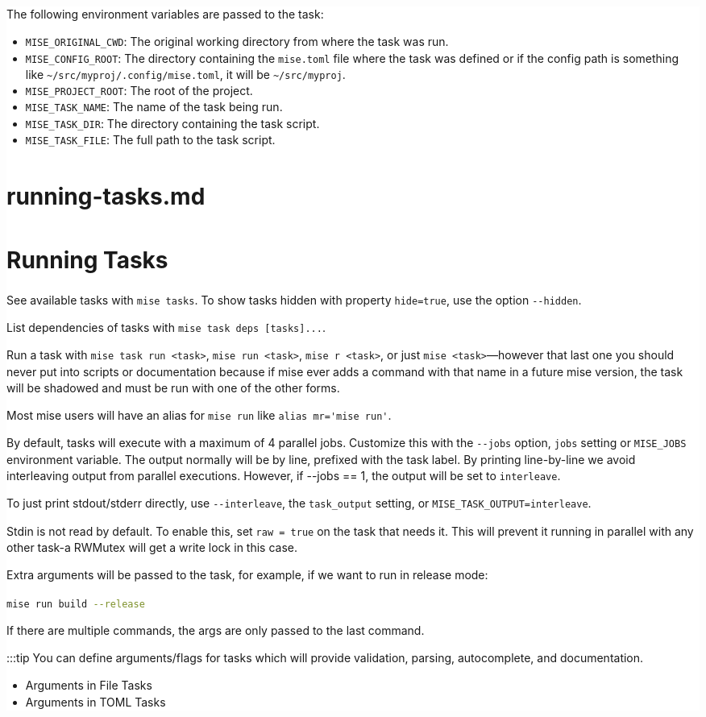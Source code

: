 The following environment variables are passed to the task:

* `MISE_ORIGINAL_CWD`: The original working directory from where the task was run.
* `MISE_CONFIG_ROOT`: The directory containing the `mise.toml` file where the task was defined or if the config path is something like `~/src/myproj/.config/mise.toml`, it will be `~/src/myproj`.
* `MISE_PROJECT_ROOT`: The root of the project.
* `MISE_TASK_NAME`: The name of the task being run.
* `MISE_TASK_DIR`: The directory containing the task script.
* `MISE_TASK_FILE`: The full path to the task script.

# running-tasks.md

# Running Tasks

See available tasks with `mise tasks`. To show tasks hidden with property `hide=true`, use the option `--hidden`.

List dependencies of tasks with `mise task deps [tasks]...`.

Run a task with `mise task run <task>`, `mise run <task>`, `mise r <task>`, or just `mise <task>`—however
that last one you should never put into scripts or documentation because if mise ever adds a command with that name in a
future mise version, the task will be shadowed and must be run with one of the other forms.

Most mise users will have an alias for `mise run` like `alias mr='mise run'`.

By default, tasks will execute with a maximum of 4 parallel jobs. Customize this with the `--jobs` option,
`jobs` setting or `MISE_JOBS` environment variable. The output normally will be by line, prefixed with the task
label. By printing line-by-line we avoid interleaving output from parallel executions. However, if
\--jobs == 1, the output will be set to `interleave`.

To just print stdout/stderr directly, use `--interleave`, the `task_output` setting, or `MISE_TASK_OUTPUT=interleave`.

Stdin is not read by default. To enable this, set `raw = true` on the task that needs it. This will prevent
it running in parallel with any other task-a RWMutex will get a write lock in this case.

Extra arguments will be passed to the task, for example, if we want to run in release mode:

```bash
mise run build --release
```

If there are multiple commands, the args are only passed to the last command.

:::tip
You can define arguments/flags for tasks which will provide validation, parsing, autocomplete, and documentation.

* Arguments in File Tasks
* Arguments in TOML Tasks
